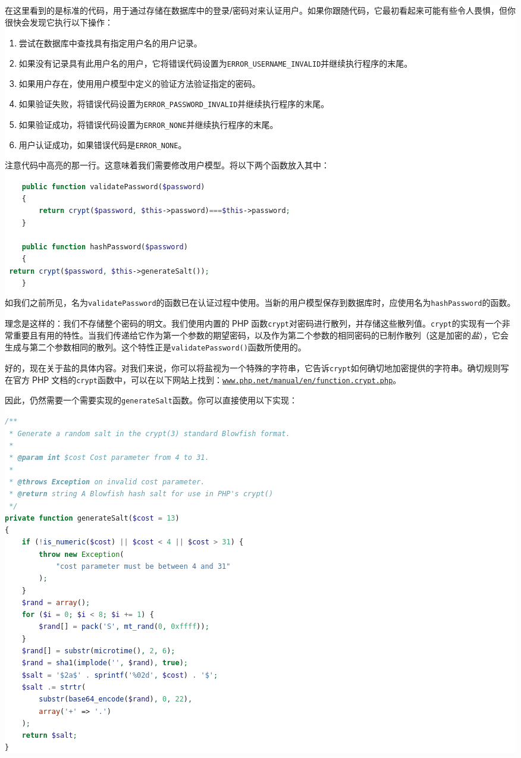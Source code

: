在这里看到的是标准的代码，用于通过存储在数据库中的登录/密码对来认证用户。如果你跟随代码，它最初看起来可能有些令人畏惧，但你很快会发现它执行以下操作：

1.  尝试在数据库中查找具有指定用户名的用户记录。

1.  如果没有记录具有此用户名的用户，它将错误代码设置为`ERROR_USERNAME_INVALID`并继续执行程序的末尾。

1.  如果用户存在，使用用户模型中定义的验证方法验证指定的密码。

1.  如果验证失败，将错误代码设置为`ERROR_PASSWORD_INVALID`并继续执行程序的末尾。

1.  如果验证成功，将错误代码设置为`ERROR_NONE`并继续执行程序的末尾。

1.  用户认证成功，如果错误代码是`ERROR_NONE`。

注意代码中高亮的那一行。这意味着我们需要修改用户模型。将以下两个函数放入其中：

```php
    public function validatePassword($password)
    {
        return crypt($password, $this->password)===$this->password;
    }

    public function hashPassword($password)
    {
 return crypt($password, $this->generateSalt());
    }
```

如我们之前所见，名为`validatePassword`的函数已在认证过程中使用。当新的用户模型保存到数据库时，应使用名为`hashPassword`的函数。

理念是这样的：我们不存储整个密码的明文。我们使用内置的 PHP 函数`crypt`对密码进行散列，并存储这些散列值。`crypt`的实现有一个非常重要且有用的特性。当我们传递给它作为第一个参数的期望密码，以及作为第二个参数的相同密码的已制作散列（这是加密的*盐*），它会生成与第二个参数相同的散列。这个特性正是`validatePassword()`函数所使用的。 

好的，现在关于盐的具体内容。对我们来说，你可以将盐视为一个特殊的字符串，它告诉`crypt`如何确切地加密提供的字符串。确切规则写在官方 PHP 文档的`crypt`函数中，可以在以下网站上找到：[`www.php.net/manual/en/function.crypt.php`](http://www.php.net/manual/en/function.crypt.php)。

因此，仍然需要一个需要实现的`generateSalt`函数。你可以直接使用以下实现：

```php
/**
 * Generate a random salt in the crypt(3) standard Blowfish format.
 *
 * @param int $cost Cost parameter from 4 to 31.
 *
 * @throws Exception on invalid cost parameter.
 * @return string A Blowfish hash salt for use in PHP's crypt()
 */
private function generateSalt($cost = 13)
{
    if (!is_numeric($cost) || $cost < 4 || $cost > 31) {
        throw new Exception(
            "cost parameter must be between 4 and 31"
        );
    }
    $rand = array();
    for ($i = 0; $i < 8; $i += 1) {
        $rand[] = pack('S', mt_rand(0, 0xffff));
    }
    $rand[] = substr(microtime(), 2, 6);
    $rand = sha1(implode('', $rand), true);
    $salt = '$2a$' . sprintf('%02d', $cost) . '$';
    $salt .= strtr(
        substr(base64_encode($rand), 0, 22), 
        array('+' => '.')
    );
    return $salt;
}
```
